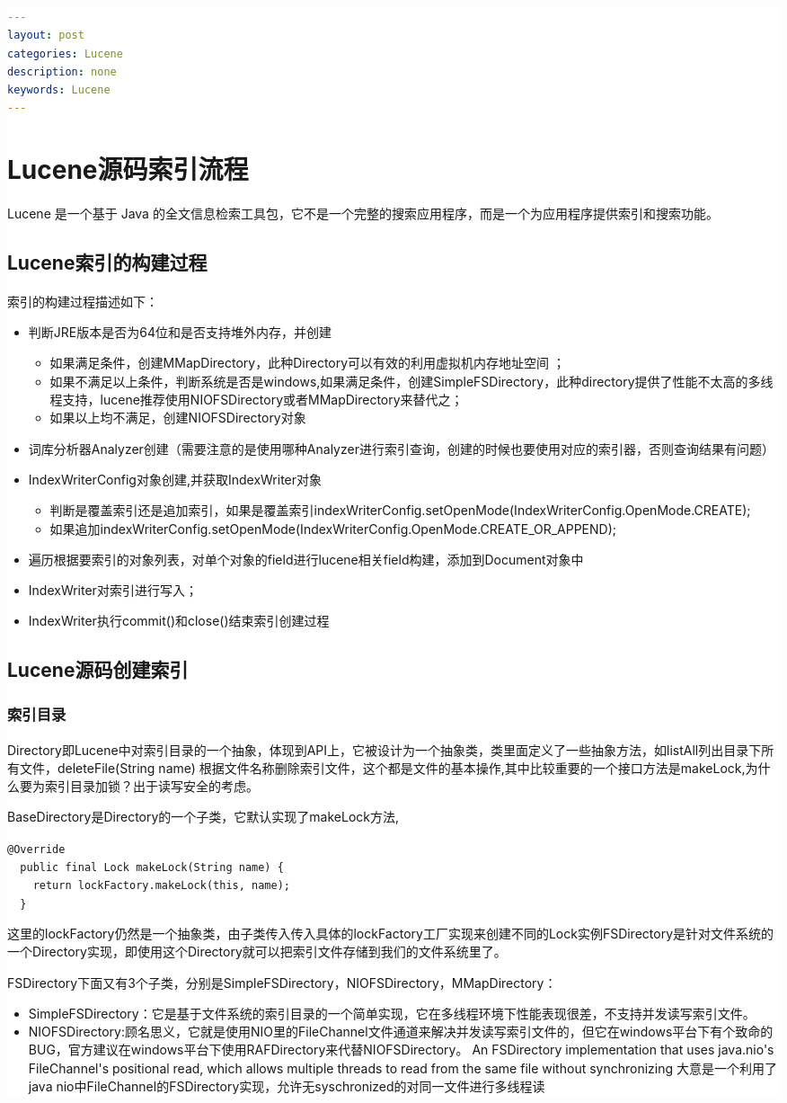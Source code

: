 ```yaml
---
layout: post
categories: Lucene
description: none
keywords: Lucene
---
```

# Lucene源码索引流程
Lucene 是一个基于 Java 的全文信息检索工具包，它不是一个完整的搜索应用程序，而是一个为应用程序提供索引和搜索功能。

## Lucene索引的构建过程
索引的构建过程描述如下：
- 判断JRE版本是否为64位和是否支持堆外内存，并创建
  - 如果满足条件，创建MMapDirectory，此种Directory可以有效的利用虚拟机内存地址空间 ；
  - 如果不满足以上条件，判断系统是否是windows,如果满足条件，创建SimpleFSDirectory，此种directory提供了性能不太高的多线程支持，lucene推荐使用NIOFSDirectory或者MMapDirectory来替代之；
  - 如果以上均不满足，创建NIOFSDirectory对象

- 词库分析器Analyzer创建（需要注意的是使用哪种Analyzer进行索引查询，创建的时候也要使用对应的索引器，否则查询结果有问题）
- IndexWriterConfig对象创建,并获取IndexWriter对象
  - 判断是覆盖索引还是追加索引，如果是覆盖索引indexWriterConfig.setOpenMode(IndexWriterConfig.OpenMode.CREATE);
  - 如果追加indexWriterConfig.setOpenMode(IndexWriterConfig.OpenMode.CREATE_OR_APPEND);

- 遍历根据要索引的对象列表，对单个对象的field进行lucene相关field构建，添加到Document对象中
- IndexWriter对索引进行写入；
- IndexWriter执行commit()和close()结束索引创建过程

## Lucene源码创建索引

### 索引目录
Directory即Lucene中对索引目录的一个抽象，体现到API上，它被设计为一个抽象类，类里面定义了一些抽象方法，如listAll列出目录下所有文件，deleteFile(String name) 根据文件名称删除索引文件，这个都是文件的基本操作,其中比较重要的一个接口方法是makeLock,为什么要为索引目录加锁？出于读写安全的考虑。

BaseDirectory是Directory的一个子类，它默认实现了makeLock方法,
```
@Override  
  public final Lock makeLock(String name) {  
    return lockFactory.makeLock(this, name);  
  }  
```
这里的lockFactory仍然是一个抽象类，由子类传入传入具体的lockFactory工厂实现来创建不同的Lock实例FSDirectory是针对文件系统的一个Directory实现，即使用这个Directory就可以把索引文件存储到我们的文件系统里了。

FSDirectory下面又有3个子类，分别是SimpleFSDirectory，NIOFSDirectory，MMapDirectory：

- SimpleFSDirectory：它是基于文件系统的索引目录的一个简单实现，它在多线程环境下性能表现很差，不支持并发读写索引文件。
- NIOFSDirectory:顾名思义，它就是使用NIO里的FileChannel文件通道来解决并发读写索引文件的，但它在windows平台下有个致命的BUG，官方建议在windows平台下使用RAFDirectory来代替NIOFSDirectory。
An FSDirectory implementation that uses java.nio's FileChannel's positional read, which allows multiple threads to read from the same file without synchronizing
大意是一个利用了java nio中FileChannel的FSDirectory实现，允许无syschronized的对同一文件进行多线程读
